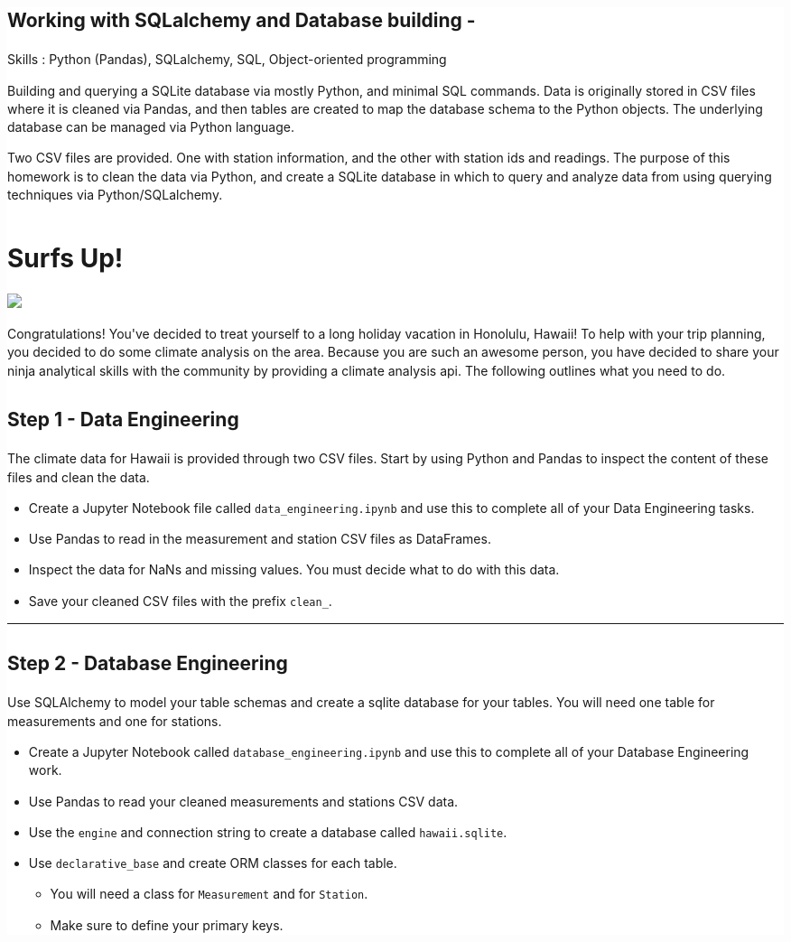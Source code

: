﻿## Working with SQLalchemy and Database building -

Skills :  Python (Pandas), SQLalchemy, SQL, Object-oriented programming

Building and querying a SQLite database via mostly Python, and minimal SQL commands.  Data is originally stored in CSV files where it is cleaned via Pandas, and then tables are created to map the database schema to the Python objects.  The underlying database can be managed via Python language.

Two CSV files are provided.  One with station information, and the other with station ids and readings.  The purpose of this homework is to clean the data via Python, and create a SQLite database in which to query and analyze data from using querying techniques via Python/SQLalchemy.  




# Surfs Up!


<img src='images/surfs-up.jpeg' />

Congratulations! You've decided to treat yourself to a long holiday vacation in Honolulu, Hawaii! To help with your trip planning, you decided to do some climate analysis on the area. Because you are such an awesome person, you have decided to share your ninja analytical skills with the community by providing a climate analysis api. The following outlines what you need to do.

## Step 1 - Data Engineering

The climate data for Hawaii is provided through two CSV files. Start by using Python and Pandas to inspect the content of these files and clean the data.

* Create a Jupyter Notebook file called `data_engineering.ipynb` and use this to complete all of your Data Engineering tasks.

* Use Pandas to read in the measurement and station CSV files as DataFrames.

* Inspect the data for NaNs and missing values. You must decide what to do with this data.

* Save your cleaned CSV files with the prefix `clean_`.

---

## Step 2 - Database Engineering

Use SQLAlchemy to model your table schemas and create a sqlite database for your tables. You will need one table for measurements and one for stations.

* Create a Jupyter Notebook called `database_engineering.ipynb` and use this to complete all of your Database Engineering work.

* Use Pandas to read your cleaned measurements and stations CSV data.

* Use the `engine` and connection string to create a database called `hawaii.sqlite`.

* Use `declarative_base` and create ORM classes for each table.

  * You will need a class for `Measurement` and for `Station`.

  * Make sure to define your primary keys.
